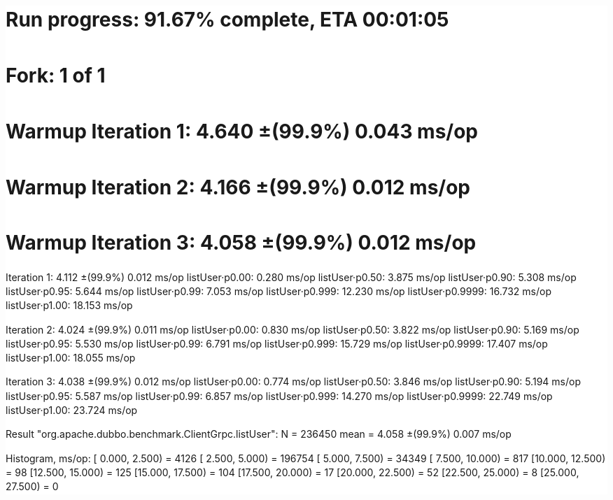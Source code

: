 # Run progress: 91.67% complete, ETA 00:01:05
# Fork: 1 of 1
# Warmup Iteration   1: 4.640 ±(99.9%) 0.043 ms/op
# Warmup Iteration   2: 4.166 ±(99.9%) 0.012 ms/op
# Warmup Iteration   3: 4.058 ±(99.9%) 0.012 ms/op
Iteration   1: 4.112 ±(99.9%) 0.012 ms/op
                 listUser·p0.00:   0.280 ms/op
                 listUser·p0.50:   3.875 ms/op
                 listUser·p0.90:   5.308 ms/op
                 listUser·p0.95:   5.644 ms/op
                 listUser·p0.99:   7.053 ms/op
                 listUser·p0.999:  12.230 ms/op
                 listUser·p0.9999: 16.732 ms/op
                 listUser·p1.00:   18.153 ms/op

Iteration   2: 4.024 ±(99.9%) 0.011 ms/op
                 listUser·p0.00:   0.830 ms/op
                 listUser·p0.50:   3.822 ms/op
                 listUser·p0.90:   5.169 ms/op
                 listUser·p0.95:   5.530 ms/op
                 listUser·p0.99:   6.791 ms/op
                 listUser·p0.999:  15.729 ms/op
                 listUser·p0.9999: 17.407 ms/op
                 listUser·p1.00:   18.055 ms/op

Iteration   3: 4.038 ±(99.9%) 0.012 ms/op
                 listUser·p0.00:   0.774 ms/op
                 listUser·p0.50:   3.846 ms/op
                 listUser·p0.90:   5.194 ms/op
                 listUser·p0.95:   5.587 ms/op
                 listUser·p0.99:   6.857 ms/op
                 listUser·p0.999:  14.270 ms/op
                 listUser·p0.9999: 22.749 ms/op
                 listUser·p1.00:   23.724 ms/op



Result "org.apache.dubbo.benchmark.ClientGrpc.listUser":
  N = 236450
  mean =      4.058 ±(99.9%) 0.007 ms/op

  Histogram, ms/op:
    [ 0.000,  2.500) = 4126 
    [ 2.500,  5.000) = 196754 
    [ 5.000,  7.500) = 34349 
    [ 7.500, 10.000) = 817 
    [10.000, 12.500) = 98 
    [12.500, 15.000) = 125 
    [15.000, 17.500) = 104 
    [17.500, 20.000) = 17 
    [20.000, 22.500) = 52 
    [22.500, 25.000) = 8 
    [25.000, 27.500) = 0 

